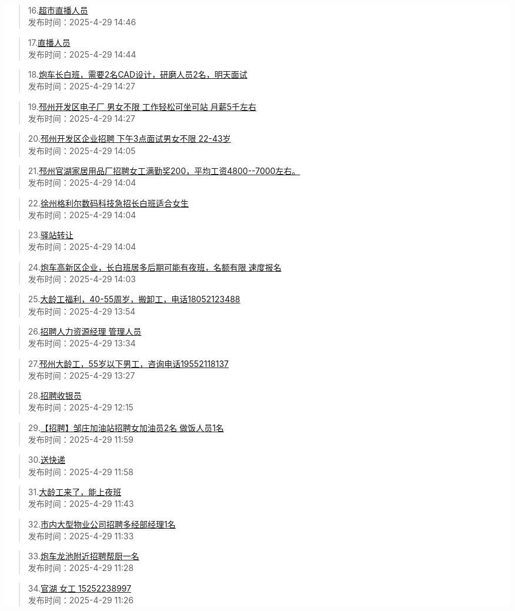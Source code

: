 >16.[超市直播人员](https://www.pzzc.net/forum.php?mod=viewthread&tid=10509503)<br>
>发布时间：2025-4-29 14:46

>17.[直播人员](https://www.pzzc.net/forum.php?mod=viewthread&tid=10509502)<br>
>发布时间：2025-4-29 14:44

>18.[炮车长白班，需要2名CAD设计，研磨人员2名，明天面试](https://www.pzzc.net/forum.php?mod=viewthread&tid=10509499)<br>
>发布时间：2025-4-29 14:27

>19.[邳州开发区电子厂 男女不限 工作轻松可坐可站 月薪5千左右](https://www.pzzc.net/forum.php?mod=viewthread&tid=10509498)<br>
>发布时间：2025-4-29 14:27

>20.[邳州开发区企业招聘   下午3点面试男女不限  22-43岁](https://www.pzzc.net/forum.php?mod=viewthread&tid=10509494)<br>
>发布时间：2025-4-29 14:05

>21.[邳州官湖家居用品厂招聘女工满勤奖200，平均工资4800--7000左右。](https://www.pzzc.net/forum.php?mod=viewthread&tid=10509493)<br>
>发布时间：2025-4-29 14:04

>22.[徐州格利尔数码科技急招长白班适合女生](https://www.pzzc.net/forum.php?mod=viewthread&tid=10509492)<br>
>发布时间：2025-4-29 14:04

>23.[驿站转让](https://www.pzzc.net/forum.php?mod=viewthread&tid=10509491)<br>
>发布时间：2025-4-29 14:04

>24.[炮车高新区企业，长白班居多后期可能有夜班，名额有限 速度报名](https://www.pzzc.net/forum.php?mod=viewthread&tid=10509490)<br>
>发布时间：2025-4-29 14:03

>25.[大龄工福利，40-55周岁，搬卸工，电话18052123488](https://www.pzzc.net/forum.php?mod=viewthread&tid=10509486)<br>
>发布时间：2025-4-29 13:54

>26.[招聘人力资源经理  管理人员](https://www.pzzc.net/forum.php?mod=viewthread&tid=10509482)<br>
>发布时间：2025-4-29 13:34

>27.[邳州大龄工，55岁以下男工，咨询电话19552118137](https://www.pzzc.net/forum.php?mod=viewthread&tid=10509480)<br>
>发布时间：2025-4-29 13:27

>28.[招聘收银员](https://www.pzzc.net/forum.php?mod=viewthread&tid=10509473)<br>
>发布时间：2025-4-29 12:15

>29.[【招聘】邹庄加油站招聘女加油员2名  做饭人员1名](https://www.pzzc.net/forum.php?mod=viewthread&tid=10509470)<br>
>发布时间：2025-4-29 11:59

>30.[送快递](https://www.pzzc.net/forum.php?mod=viewthread&tid=10509469)<br>
>发布时间：2025-4-29 11:58

>31.[大龄工来了，能上夜班](https://www.pzzc.net/forum.php?mod=viewthread&tid=10509462)<br>
>发布时间：2025-4-29 11:43

>32.[市内大型物业公司招聘多经部经理1名](https://www.pzzc.net/forum.php?mod=viewthread&tid=10509460)<br>
>发布时间：2025-4-29 11:33

>33.[炮车龙池附近招聘帮厨一名](https://www.pzzc.net/forum.php?mod=viewthread&tid=10509459)<br>
>发布时间：2025-4-29 11:28

>34.[官湖   女工    15252238997](https://www.pzzc.net/forum.php?mod=viewthread&tid=10509457)<br>
>发布时间：2025-4-29 11:26
